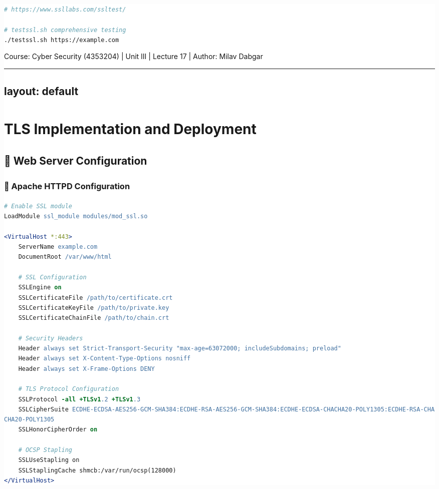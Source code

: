 ```bash
# https://www.ssllabs.com/ssltest/

# testssl.sh comprehensive testing
./testssl.sh https://example.com
```

</div>

</div>

<div class="absolute bottom-5 left-5 text-xs text-gray-500">
Course: Cyber Security (4353204) | Unit III | Lecture 17 | Author: Milav Dabgar
</div>

---
layout: default
---

# TLS Implementation and Deployment

<div class="grid grid-cols-2 gap-6">

<div>

## 🚀 Web Server Configuration

### 🔧 Apache HTTPD Configuration
```apache
# Enable SSL module
LoadModule ssl_module modules/mod_ssl.so

<VirtualHost *:443>
    ServerName example.com
    DocumentRoot /var/www/html
    
    # SSL Configuration
    SSLEngine on
    SSLCertificateFile /path/to/certificate.crt
    SSLCertificateKeyFile /path/to/private.key
    SSLCertificateChainFile /path/to/chain.crt
    
    # Security Headers
    Header always set Strict-Transport-Security "max-age=63072000; includeSubdomains; preload"
    Header always set X-Content-Type-Options nosniff
    Header always set X-Frame-Options DENY
    
    # TLS Protocol Configuration
    SSLProtocol -all +TLSv1.2 +TLSv1.3
    SSLCipherSuite ECDHE-ECDSA-AES256-GCM-SHA384:ECDHE-RSA-AES256-GCM-SHA384:ECDHE-ECDSA-CHACHA20-POLY1305:ECDHE-RSA-CHACHA20-POLY1305
    SSLHonorCipherOrder on
    
    # OCSP Stapling
    SSLUseStapling on
    SSLStaplingCache shmcb:/var/run/ocsp(128000)
</VirtualHost>
```
